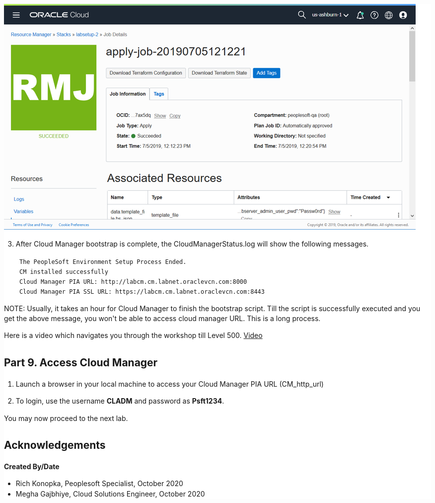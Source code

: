 ![](./images/19.png "")

3. After Cloud Manager bootstrap is complete, the CloudManagerStatus.log will show the following messages. 

		The PeopleSoft Environment Setup Process Ended.
		CM installed successfully
		Cloud Manager PIA URL: http://labcm.cm.labnet.oraclevcn.com:8000 
		Cloud Manager PIA SSL URL: https://labcm.cm.labnet.oraclevcn.com:8443

NOTE: Usually, it takes an hour for Cloud Manager to finish the bootstrap script. Till the script is successfully executed and you get the above message, you won't be able to access cloud manager URL. This is a long process. 

Here is a video  which navigates you through the workshop till Level 500. [Video](https://objectstorage.us-ashburn-1.oraclecloud.com/p/m9ftrl_8RSOMrmOdBU-40MvIIZHbVABb6kOgYs54dIyHACgdyvZWaxw4B35y1oN6/n/orasenatdpltoci03/b/TestDrive/o/LabOverview.mp4)

## Part 9. Access Cloud Manager

1. Launch a browser in your local machine to access your Cloud Manager PIA URL (CM\_http\_url) 

2. To login, use the username **CLADM** and password as **Psft1234**.

You may now proceed to the next lab.

## Acknowledgements

**Created By/Date**   
- Rich Konopka, Peoplesoft Specialist, October 2020  
- Megha Gajbhiye, Cloud Solutions Engineer, October 2020  
